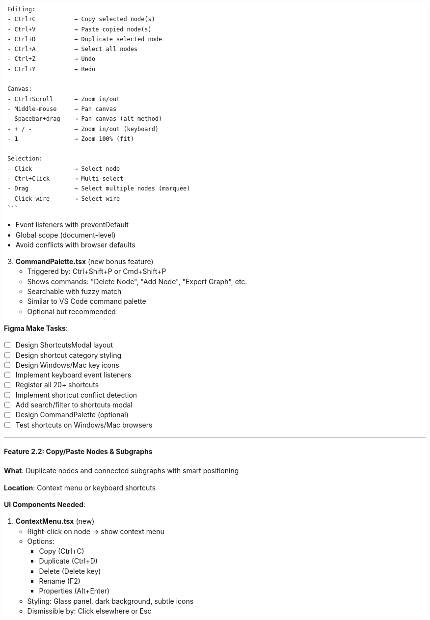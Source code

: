      Editing:
     - Ctrl+C           → Copy selected node(s)
     - Ctrl+V           → Paste copied node(s)
     - Ctrl+D           → Duplicate selected node
     - Ctrl+A           → Select all nodes
     - Ctrl+Z           → Undo
     - Ctrl+Y           → Redo

     Canvas:
     - Ctrl+Scroll      → Zoom in/out
     - Middle-mouse     → Pan canvas
     - Spacebar+drag    → Pan canvas (alt method)
     - + / -            → Zoom in/out (keyboard)
     - 1                → Zoom 100% (fit)

     Selection:
     - Click            → Select node
     - Ctrl+Click       → Multi-select
     - Drag             → Select multiple nodes (marquee)
     - Click wire       → Select wire
     ```
   - Event listeners with preventDefault
   - Global scope (document-level)
   - Avoid conflicts with browser defaults

3. **CommandPalette.tsx** (new bonus feature)
   - Triggered by: Ctrl+Shift+P or Cmd+Shift+P
   - Shows commands: "Delete Node", "Add Node", "Export Graph", etc.
   - Searchable with fuzzy match
   - Similar to VS Code command palette
   - Optional but recommended

**Figma Make Tasks**:
- [ ] Design ShortcutsModal layout
- [ ] Design shortcut category styling
- [ ] Design Windows/Mac key icons
- [ ] Implement keyboard event listeners
- [ ] Register all 20+ shortcuts
- [ ] Implement shortcut conflict detection
- [ ] Add search/filter to shortcuts modal
- [ ] Design CommandPalette (optional)
- [ ] Test shortcuts on Windows/Mac browsers

---

#### Feature 2.2: Copy/Paste Nodes & Subgraphs

**What**: Duplicate nodes and connected subgraphs with smart positioning

**Location**: Context menu or keyboard shortcuts

**UI Components Needed**:

1. **ContextMenu.tsx** (new)
   - Right-click on node → show context menu
   - Options:
     - Copy (Ctrl+C)
     - Duplicate (Ctrl+D)
     - Delete (Delete key)
     - Rename (F2)
     - Properties (Alt+Enter)
   - Styling: Glass panel, dark background, subtle icons
   - Dismissible by: Click elsewhere or Esc
